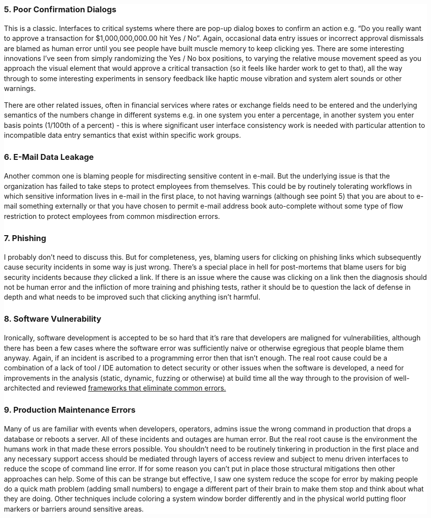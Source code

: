 ### **5. Poor Confirmation Dialogs**

This is a classic. Interfaces to critical systems where there are pop-up dialog boxes to confirm an action e.g. “Do you really want to approve a transaction for $1,000,000,000.00 hit Yes / No”. Again, occasional data entry issues or incorrect approval dismissals are blamed as human error until you see people have built muscle memory to keep clicking yes. There are some interesting innovations I’ve seen from simply randomizing the Yes / No box positions, to varying the relative mouse movement speed as you approach the visual element that would approve a critical transaction (so it feels like harder work to get to that), all the way through to some interesting experiments in sensory feedback like haptic mouse vibration and system alert sounds or other warnings.

There are other related issues, often in financial services where rates or exchange fields need to be entered and the underlying semantics of the numbers change in different systems e.g. in one system you enter a percentage, in another system you enter basis points (1/100th of a percent) - this is where significant user interface consistency work is needed with particular attention to incompatible data entry semantics that exist within specific work groups.

### **6. E-Mail Data Leakage**

Another common one is blaming people for misdirecting sensitive content in e-mail. But the underlying issue is that the organization has failed to take steps to protect employees from themselves. This could be by routinely tolerating workflows in which sensitive information lives in e-mail in the first place, to not having warnings (although see point 5) that you are about to e-mail something externally or that you have chosen to permit e-mail address book auto-complete without some type of flow restriction to protect employees from common misdirection errors.

### **7. Phishing**

I probably don’t need to discuss this. But for completeness, yes, blaming users for clicking on phishing links which subsequently cause security incidents in some way is just wrong. There’s a special place in hell for post-mortems that blame users for big security incidents because *they* clicked a link. If there is an issue where the cause was clicking on a link then the diagnosis should not be human error and the infliction of more training and phishing tests, rather it should be to question the lack of defense in depth and what needs to be improved such that clicking anything isn’t harmful.

### **8. Software Vulnerability**

Ironically, software development is accepted to be so hard that it’s rare that developers are maligned for vulnerabilities, although there has been a few cases where the software error was sufficiently naive or otherwise egregious that people blame them anyway. Again, if an incident is ascribed to a programming error then that isn’t enough. The real root cause could be a combination of a lack of tool / IDE automation to detect security or other issues when the software is developed, a need for improvements in the analysis (static, dynamic, fuzzing or otherwise) at build time all the way through to the provision of well-architected and reviewed [frameworks that eliminate common errors.](https://sre.google/books/building-secure-reliable-systems/)

### 9. Production Maintenance Errors

Many of us are familiar with events when developers, operators, admins issue the wrong command in production that drops a database or reboots a server. All of these incidents and outages are human error. But the real root cause is the environment the humans work in that made these errors possible. You shouldn’t need to be routinely tinkering in production in the first place and any necessary support access should be mediated through layers of access review and subject to menu driven interfaces to reduce the scope of command line error. If for some reason you can’t put in place those structural mitigations then other approaches can help. Some of this can be strange but effective, I saw one system reduce the scope for error by making people do a quick math problem (adding small numbers) to engage a different part of their brain to make them stop and think about what they are doing. Other techniques include coloring a system window border differently and in the physical world putting floor markers or barriers around sensitive areas.
